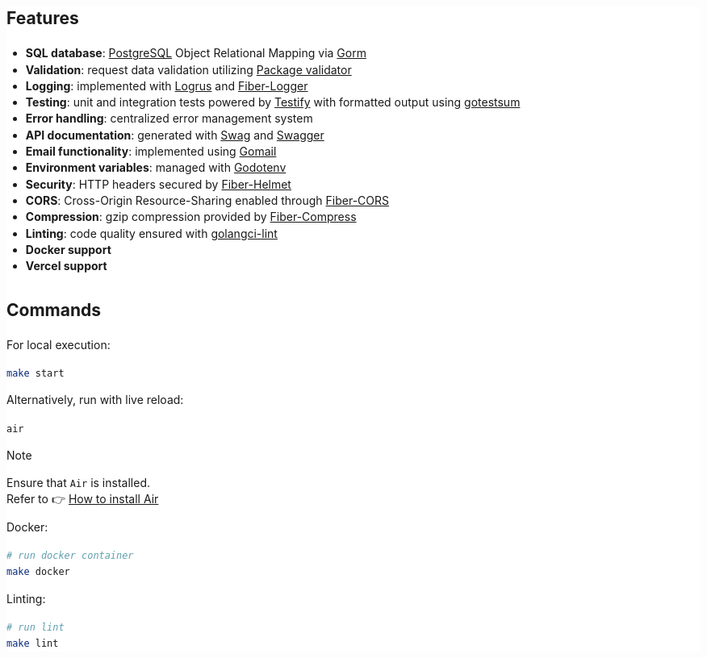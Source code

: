 ## Features

- **SQL database**: [PostgreSQL](https://www.postgresql.org) Object Relational Mapping via [Gorm](https://gorm.io)
- **Validation**: request data validation utilizing [Package validator](https://github.com/go-playground/validator)
- **Logging**: implemented with [Logrus](https://github.com/sirupsen/logrus) and [Fiber-Logger](https://docs.gofiber.io/api/middleware/logger)
- **Testing**: unit and integration tests powered by [Testify](https://github.com/stretchr/testify) with formatted output using [gotestsum](https://github.com/gotestyourself/gotestsum)
- **Error handling**: centralized error management system
- **API documentation**: generated with [Swag](https://github.com/swaggo/swag) and [Swagger](https://github.com/gofiber/swagger)
- **Email functionality**: implemented using [Gomail](https://github.com/go-gomail/gomail)
- **Environment variables**: managed with [Godotenv](https://github.com/joho/godotenv)
- **Security**: HTTP headers secured by [Fiber-Helmet](https://docs.gofiber.io/api/middleware/helmet)
- **CORS**: Cross-Origin Resource-Sharing enabled through [Fiber-CORS](https://docs.gofiber.io/api/middleware/cors)
- **Compression**: gzip compression provided by [Fiber-Compress](https://docs.gofiber.io/api/middleware/compress)
- **Linting**: code quality ensured with [golangci-lint](https://golangci-lint.run)
- **Docker support**
- **Vercel support**

## Commands

For local execution:

```bash
make start
```

Alternatively, run with live reload:

```bash
air
```

> [!NOTE]
> Ensure that `Air` is installed.\
> Refer to 👉 [How to install Air](https://github.com/air-verse/air)

Docker:

```bash
# run docker container
make docker
```

Linting:

```bash
# run lint
make lint
```
